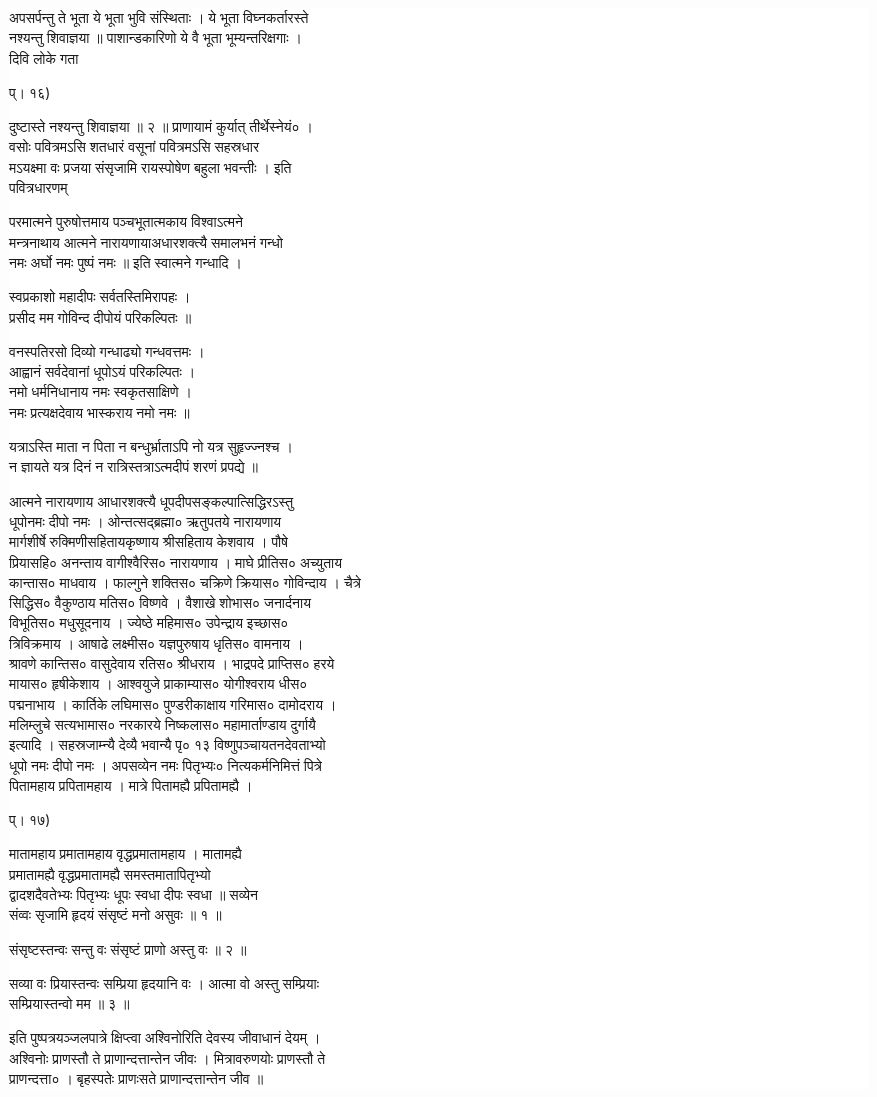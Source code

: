 अपसर्पन्तु ते भूता ये भूता भुवि संस्थिताः । ये भूता विघ्नकर्तारस्ते   
नश्यन्तु शिवाज्ञया ॥ पाशान्डकारिणो ये वै भूता भूम्यन्तरिक्षगाः ।   
दिवि लोके गता   
  
प्। १६)  
  
दुष्टास्ते नश्यन्तु शिवाज्ञया ॥ २ ॥ प्राणायामं कुर्यात् तीर्थेस्नेयं० ।   
वसोः पवित्रमऽसि शतधारं वसूनां पवित्रमऽसि सहस्रधार   
मऽयक्ष्मा वः प्रजया संसृजामि रायस्पोषेण बहुला भवन्तीः । इति   
पवित्रधारणम्   
  
परमात्मने पुरुषोत्तमाय पञ्चभूतात्मकाय विश्वाऽत्मने   
मन्त्रनाथाय आत्मने नारायणायाअधारशक्त्यै समालभनं गन्धो   
नमः अर्घो नमः पुष्पं नमः ॥ इति स्वात्मने गन्धादि ।  
  
स्वप्रकाशो महादीपः सर्वतस्तिमिरापहः ।  
प्रसीद मम गोविन्द दीपोयं परिकल्पितः ॥  
  
वनस्पतिरसो दिव्यो गन्धाढ्यो गन्धवत्तमः ।  
आह्वानं सर्वदेवानां धूपोऽयं परिकल्पितः ।  
नमो धर्मनिधानाय नमः स्वकृतसाक्षिणे ।  
नमः प्रत्यक्षदेवाय भास्कराय नमो नमः ॥  
  
यत्राऽस्ति माता न पिता न बन्धुर्भ्राताऽपि नो यत्र सुहृज्ज्नश्च ।  
न ज्ञायते यत्र दिनं न रात्रिस्तत्राऽत्मदीपं शरणं प्रपद्ये ॥  
  
आत्मने नारायणाय आधारशक्त्यै धूपदीपसङ्कल्पात्सिद्धिरऽस्तु   
धूपोनमः दीपो नमः । ओन्तत्सद्ब्रह्मा० ऋतुपतये नारायणाय   
मार्गशीर्षे रुक्मिणीसहितायकृष्णाय श्रीसहिताय केशवाय । पौषे   
प्रियासहि० अनन्ताय वागीश्वैरिस० नारायणाय । माघे प्रीतिस० अच्युताय   
कान्तास० माधवाय । फाल्गुने शक्तिस० चक्रिणे क्रियास० गोविन्दाय । चैत्रे   
सिद्धिस० वैकुण्ठाय मतिस० विष्णवे । वैशाखे शोभास० जनार्दनाय   
विभूतिस० मधुसूदनाय । ज्येष्ठे महिमास० उपेन्द्राय इच्छास०   
त्रिविक्रमाय । आषाढे लक्ष्मीस० यज्ञपुरुषाय धृतिस० वामनाय ।   
श्रावणे कान्तिस० वासुदेवाय रतिस० श्रीधराय । भाद्रपदे प्राप्तिस० हरये   
मायास० हृषीकेशाय । आश्वयुजे प्राकाम्यास० योगीश्वराय धीस०   
पद्मनाभाय । कार्तिके लघिमास० पुण्डरीकाक्षाय गरिमास० दामोदराय ।   
मलिम्लुचे सत्यभामास० नरकारये निष्कलास० महामार्ताण्डाय दुर्गायै   
इत्यादि । सहस्रजाम्न्यै देव्यै भवान्यै पृ० १३ विष्णुपञ्चायतनदेवताभ्यो   
धूपो नमः दीपो नमः । अपसव्येन नमः पितृभ्यः० नित्यकर्मनिमित्तं पित्रे   
पितामहाय प्रपितामहाय । मात्रे पितामह्यै प्रपितामह्यै ।  
  
प्। १७)  
  
मातामहाय प्रमातामहाय वृद्धप्रमातामहाय । मातामह्यै   
प्रमातामह्यै वृद्धप्रमातामह्यै समस्तमातापितृभ्यो   
द्वादशदैवतेभ्यः पितृभ्यः धूपः स्वधा दीपः स्वधा ॥ सव्येन   
संव्वः सृजामि हृदयं संसृष्टं मनो असुवः ॥ १ ॥  
  
संसृष्टस्तन्वः सन्तु वः संसृष्टं प्राणो अस्तु वः ॥ २ ॥  
  
सव्या वः प्रियास्तन्वः सम्प्रिया हृदयानि वः । आत्मा वो अस्तु सम्प्रियाः   
सम्प्रियास्तन्वो मम ॥ ३ ॥  
  
इति पुष्पत्रयञ्जलपात्रे क्षिप्त्वा अश्विनोरिति देवस्य जीवाधानं देयम् ।   
अश्विनोः प्राणस्तौ ते प्राणान्दत्तान्तेन जीवः । मित्रावरुणयोः प्राणस्तौ ते   
प्राणन्दत्ता० । बृहस्पतेः प्राणःसते प्राणान्दत्तान्तेन जीव ॥  
  